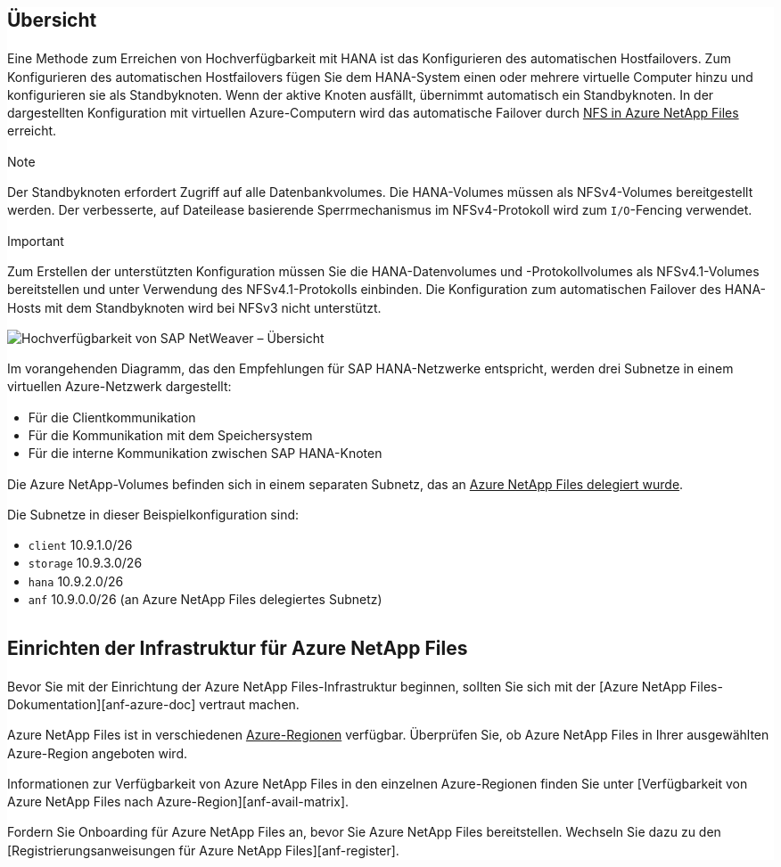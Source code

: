 
## <a name="overview"></a>Übersicht

Eine Methode zum Erreichen von Hochverfügbarkeit mit HANA ist das Konfigurieren des automatischen Hostfailovers. Zum Konfigurieren des automatischen Hostfailovers fügen Sie dem HANA-System einen oder mehrere virtuelle Computer hinzu und konfigurieren sie als Standbyknoten. Wenn der aktive Knoten ausfällt, übernimmt automatisch ein Standbyknoten. In der dargestellten Konfiguration mit virtuellen Azure-Computern wird das automatische Failover durch [NFS in Azure NetApp Files](../../../azure-netapp-files/azure-netapp-files-introduction.md) erreicht.  

> [!NOTE]
> Der Standbyknoten erfordert Zugriff auf alle Datenbankvolumes. Die HANA-Volumes müssen als NFSv4-Volumes bereitgestellt werden. Der verbesserte, auf Dateilease basierende Sperrmechanismus im NFSv4-Protokoll wird zum `I/O`-Fencing verwendet. 

> [!IMPORTANT]
> Zum Erstellen der unterstützten Konfiguration müssen Sie die HANA-Datenvolumes und -Protokollvolumes als NFSv4.1-Volumes bereitstellen und unter Verwendung des NFSv4.1-Protokolls einbinden. Die Konfiguration zum automatischen Failover des HANA-Hosts mit dem Standbyknoten wird bei NFSv3 nicht unterstützt.

![Hochverfügbarkeit von SAP NetWeaver – Übersicht](./media/sap-hana-high-availability-rhel/sap-hana-scale-out-standby-netapp-files-rhel.png)

Im vorangehenden Diagramm, das den Empfehlungen für SAP HANA-Netzwerke entspricht, werden drei Subnetze in einem virtuellen Azure-Netzwerk dargestellt: 
* Für die Clientkommunikation
* Für die Kommunikation mit dem Speichersystem
* Für die interne Kommunikation zwischen SAP HANA-Knoten

Die Azure NetApp-Volumes befinden sich in einem separaten Subnetz, das an [Azure NetApp Files delegiert wurde](../../../azure-netapp-files/azure-netapp-files-delegate-subnet.md).  

Die Subnetze in dieser Beispielkonfiguration sind:  

  - `client` 10.9.1.0/26  
  - `storage` 10.9.3.0/26  
  - `hana` 10.9.2.0/26  
  - `anf` 10.9.0.0/26 (an Azure NetApp Files delegiertes Subnetz)

## <a name="set-up-the-azure-netapp-files-infrastructure"></a>Einrichten der Infrastruktur für Azure NetApp Files 

Bevor Sie mit der Einrichtung der Azure NetApp Files-Infrastruktur beginnen, sollten Sie sich mit der [Azure NetApp Files-Dokumentation][anf-azure-doc] vertraut machen. 

Azure NetApp Files ist in verschiedenen [Azure-Regionen](https://azure.microsoft.com/global-infrastructure/services/?products=netapp) verfügbar. Überprüfen Sie, ob Azure NetApp Files in Ihrer ausgewählten Azure-Region angeboten wird.  

Informationen zur Verfügbarkeit von Azure NetApp Files in den einzelnen Azure-Regionen finden Sie unter [Verfügbarkeit von Azure NetApp Files nach Azure-Region][anf-avail-matrix].  

Fordern Sie Onboarding für Azure NetApp Files an, bevor Sie Azure NetApp Files bereitstellen. Wechseln Sie dazu zu den [Registrierungsanweisungen für Azure NetApp Files][anf-register]. 
